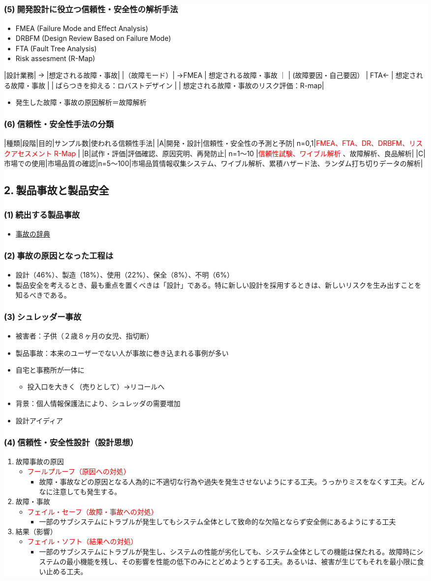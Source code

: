 ### (5) 開発設計に役立つ信頼性・安全性の解析手法
* FMEA (Failure Mode and Effect Analysis)
* DRBFM (Design Review Based on Failure Mode)
* FTA (Fault Tree Analysis)
* Risk assesment (R-Map)

|設計業務| → |想定される故障・事故|
|（故障モード）| →FMEA | 想定される故障・事故 ｜
| (故障要因・自己要因） | FTA← | 想定される故障・事故 |
| ばらつきを抑える：ロバストデザイン | | 想定される故障・事故のリスク評価：R-map|

* 発生した故障・事故の原因解析＝故障解析

### (6) 信頼性・安全性手法の分類

|種類|段階|目的|サンプル数|使われる信頼性手法|
|A|開発・設計|信頼性・安全性の予測と予防| n=0,1|<span style="color:red">FMEA、FTA、DR、DRBFM、リスクアセスメント R-Map</span> |
|B|試作・評価|評価確認、原因究明、再発防止| n=1〜10 |<span style="color:red">信頼性試験、ワイブル解析</span> 、故障解析、良品解析|
|C|市場での使用|市場品質の確認|n=5〜100|市場品質情報収集システム、ワイブル解析、累積ハザード法、ランダム打ち切りデータの解析|

## 2. 製品事故と製品安全
### (1) 続出する製品事故
* [事故の辞典](https://www.amazon.co.jp/%E4%BA%8B%E6%95%85%E3%81%AE%E4%BA%8B%E5%85%B8-%E6%97%A5%E7%B5%8C%E3%82%82%E3%81%AE%E3%81%A5%E3%81%8F%E3%82%8A/dp/4822231143)

### (2) 事故の原因となった工程は
* 設計（46%）、製造（18%）、使用（22%）、保全（8%）、不明（6%）
* 製品安全を考えるとき、最も重点を置くべきは「設計」である。特に新しい設計を採用するときは、新しいリスクを生み出すことを知るべきである。

### (3) シュレッダー事故
* 被害者：子供（２歳８ヶ月の女児、指切断）
* 製品事故：本来のユーザーでない人が事故に巻き込まれる事例が多い
* 自宅と事務所が一体に
    * 投入口を大きく（売りとして）→リコールへ
* 背景：個人情報保護法により、シュレッダの需要増加

* 設計アイディア

### (4) 信頼性・安全性設計（設計思想）
1. 故障事故の原因
    * <span style="color:red">フールプルーフ（原因への対処）</span>
        * 故障・事故などの原因となる人為的に不適切な行為や過失を発生させないようにする工夫。うっかりミスをなくす工夫。どんなに注意しても発生する。
2. 故障・事故
    * <span style="color:red">フェイル・セーフ（故障・事故への対処）</span>
        * 一部のサブシステムにトラブルが発生してもシステム全体として致命的な欠陥とならず安全側にあるようにする工夫
3. 結果（影響）
    * <span style="color:red">フェイル・ソフト（結果への対処）</span>
        * 一部のサブシステムにトラブルが発生し、システムの性能が劣化しても、システム全体としての機能は保たれる。故障時にシステムの最小機能を残し、その影響を性能の低下のみにとどめようとする工夫。あるいは、被害が生じてもそれを最小限に食い止める工夫。
	